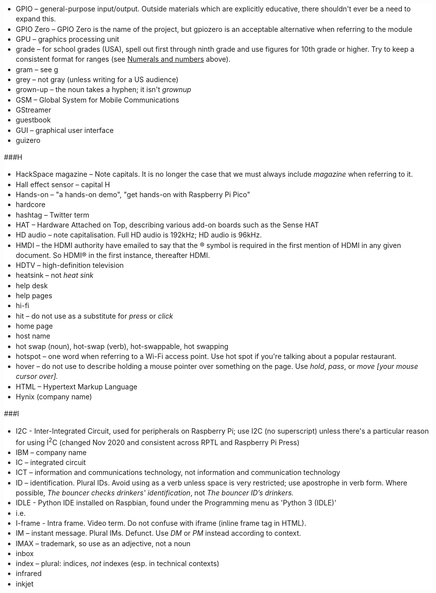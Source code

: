 *   GPIO – general-purpose input/output. Outside materials which are explicitly educative, there shouldn't ever be a need to expand this.
*   GPIO Zero – GPIO Zero is the name of the project, but gpiozero is an acceptable alternative when referring to the module
*   GPU – graphics processing unit 
*   grade – for school grades (USA), spell out first through ninth grade and use figures for 10th grade or higher. Try to keep a consistent format for ranges (see [Numerals and numbers](https://github.com/raspberrypilearning/style-guide/blob/master/style-guide.md#numerals-and-numbers) above). 
*   gram – see g
*   grey – not gray (unless writing for a US audience)
*   grown-up – the noun takes a hyphen; it isn't _grownup_
*   GSM – Global System for Mobile Communications
*   GStreamer
*   guestbook 
*   GUI – graphical user interface 
*   guizero
 
###H 

*   HackSpace magazine – Note capitals. It is no longer the case that we must always include _magazine_ when referring to it.
*   Hall effect sensor – capital H
*   Hands-on – "a hands-on demo", "get hands-on with Raspberry Pi Pico"
*   hardcore 
*   hashtag – Twitter term 
*   HAT – Hardware Attached on Top, describing various add-on boards such as the Sense HAT
*   HD audio – note capitalisation. Full HD audio is 192kHz; HD audio is 96kHz.
*   HMDI – the HDMI authority have emailed to say that the ® symbol is required in the first mention of HDMI in any given document. So HDMI® in the first instance, thereafter HDMI.
*   HDTV – high-definition television 
*   heatsink – not *heat sink*
*   help desk 
*   help pages 
*   hi-fi
*   hit – do not use as a substitute for *press* or *click* 
*   home page 
*   host name 
*   hot swap (noun), hot-swap (verb), hot-swappable, hot swapping 
*   hotspot – one word when referring to a Wi-Fi access point. Use hot spot if you're talking about a popular restaurant.
*   hover – do not use to describe holding a mouse pointer over something on the page. Use *hold*, *pass*, or *move [your mouse cursor over].* 
*   HTML – Hypertext Markup Language 
*   Hynix (company name) 
 
###I 

*   I2C - Inter-Integrated Circuit, used for peripherals on Raspberry Pi; use I2C (no superscript) unless there's a particular reason for using I<sup>2</sup>C (changed Nov 2020 and consistent across RPTL and Raspberry Pi Press)
*   IBM  – company name
*   IC – integrated circuit 
*   ICT – information and communications technology, not information and communication technology 
*   ID – identification. Plural IDs. Avoid using as a verb unless space is very restricted; use apostrophe in verb form. Where possible, *The bouncer checks drinkers' identification*, not *The bouncer ID’s drinkers.* 
*   IDLE - Python IDE installed on Raspbian, found under the Programming menu as 'Python 3 (IDLE)'
*   i.e. 
*   I-frame - Intra frame. Video term. Do not confuse with iframe (inline frame tag in HTML).
*   IM – instant message. Plural IMs. Defunct. Use *DM* or *PM* instead according to context.
*   IMAX – trademark, so use as an adjective, not a noun 
*   inbox 
*   index – plural: indices, *not* indexes (esp. in technical contexts)
*   infrared 
*   inkjet